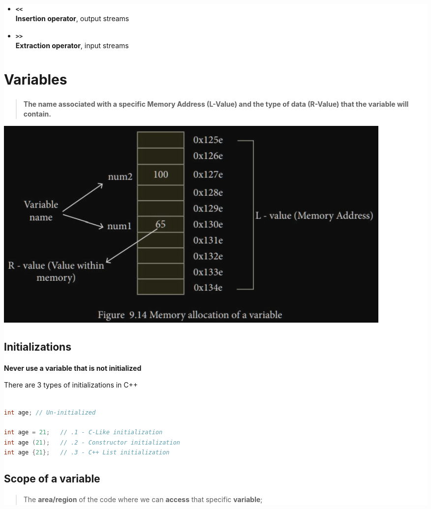 - **```<<```**  
  **Insertion operator**, output streams

- **```>>```**  
  **Extraction operator**, input streams

# Variables

> **The name associated with a specific Memory Address (L-Value) and the type of data (R-Value) that the variable will contain.**

![Variables and memory](Images/VariablesAndMemory.png)

## **Initializations**

**Never use a variable that is not initialized**

There are 3 types of initializations in C++

```c++

int age; // Un-initialized

int age = 21;   // .1 - C-Like initialization
int age (21);   // .2 - Constructor initialization
int age {21};   // .3 - C++ List initialization
```


## **Scope of a variable**

>The **area/region** of the code where we can **access** that specific **variable**;
